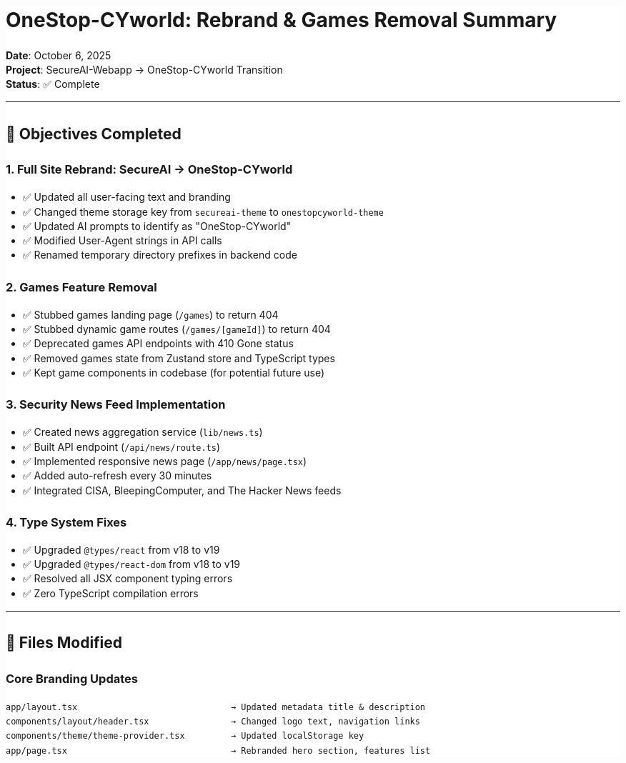 # OneStop-CYworld: Rebrand & Games Removal Summary

**Date**: October 6, 2025  
**Project**: SecureAI-Webapp → OneStop-CYworld Transition  
**Status**: ✅ Complete

---

## 🎯 Objectives Completed

### 1. Full Site Rebrand: SecureAI → OneStop-CYworld
- ✅ Updated all user-facing text and branding
- ✅ Changed theme storage key from `secureai-theme` to `onestopcyworld-theme`
- ✅ Updated AI prompts to identify as "OneStop-CYworld"
- ✅ Modified User-Agent strings in API calls
- ✅ Renamed temporary directory prefixes in backend code

### 2. Games Feature Removal
- ✅ Stubbed games landing page (`/games`) to return 404
- ✅ Stubbed dynamic game routes (`/games/[gameId]`) to return 404
- ✅ Deprecated games API endpoints with 410 Gone status
- ✅ Removed games state from Zustand store and TypeScript types
- ✅ Kept game components in codebase (for potential future use)

### 3. Security News Feed Implementation
- ✅ Created news aggregation service (`lib/news.ts`)
- ✅ Built API endpoint (`/api/news/route.ts`)
- ✅ Implemented responsive news page (`/app/news/page.tsx`)
- ✅ Added auto-refresh every 30 minutes
- ✅ Integrated CISA, BleepingComputer, and The Hacker News feeds

### 4. Type System Fixes
- ✅ Upgraded `@types/react` from v18 to v19
- ✅ Upgraded `@types/react-dom` from v18 to v19
- ✅ Resolved all JSX component typing errors
- ✅ Zero TypeScript compilation errors

---

## 📁 Files Modified

### Core Branding Updates
```
app/layout.tsx                              → Updated metadata title & description
components/layout/header.tsx                → Changed logo text, navigation links
components/theme/theme-provider.tsx         → Updated localStorage key
app/page.tsx                                → Rebranded hero section, features list
```

